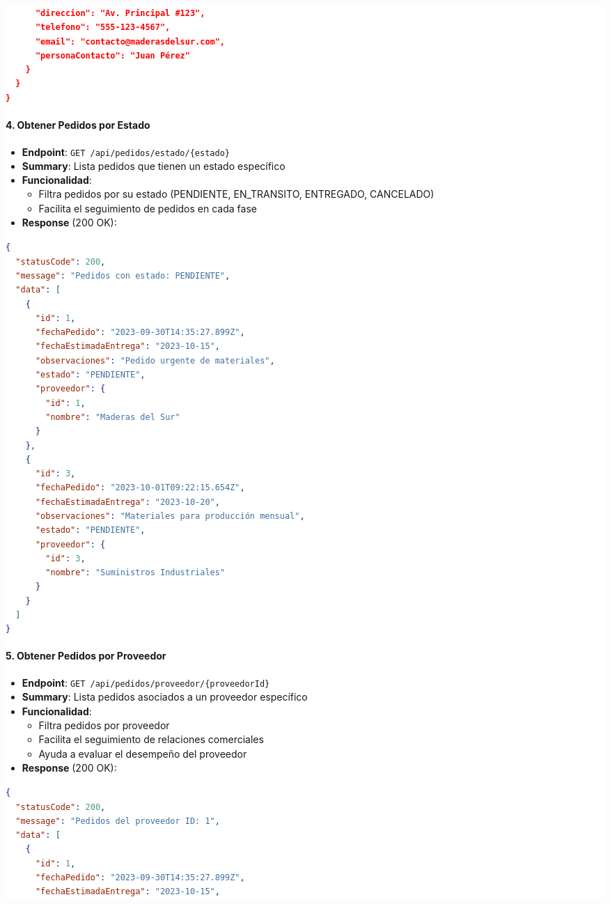```json
      "direccion": "Av. Principal #123",
      "telefono": "555-123-4567",
      "email": "contacto@maderasdelsur.com",
      "personaContacto": "Juan Pérez"
    }
  }
}
```

#### 4. Obtener Pedidos por Estado
- **Endpoint**: `GET /api/pedidos/estado/{estado}`
- **Summary**: Lista pedidos que tienen un estado específico
- **Funcionalidad**:
  - Filtra pedidos por su estado (PENDIENTE, EN_TRANSITO, ENTREGADO, CANCELADO)
  - Facilita el seguimiento de pedidos en cada fase
- **Response** (200 OK):
```json
{
  "statusCode": 200,
  "message": "Pedidos con estado: PENDIENTE",
  "data": [
    {
      "id": 1,
      "fechaPedido": "2023-09-30T14:35:27.899Z",
      "fechaEstimadaEntrega": "2023-10-15",
      "observaciones": "Pedido urgente de materiales",
      "estado": "PENDIENTE",
      "proveedor": {
        "id": 1,
        "nombre": "Maderas del Sur"
      }
    },
    {
      "id": 3,
      "fechaPedido": "2023-10-01T09:22:15.654Z",
      "fechaEstimadaEntrega": "2023-10-20",
      "observaciones": "Materiales para producción mensual",
      "estado": "PENDIENTE",
      "proveedor": {
        "id": 3,
        "nombre": "Suministros Industriales"
      }
    }
  ]
}
```

#### 5. Obtener Pedidos por Proveedor
- **Endpoint**: `GET /api/pedidos/proveedor/{proveedorId}`
- **Summary**: Lista pedidos asociados a un proveedor específico
- **Funcionalidad**:
  - Filtra pedidos por proveedor
  - Facilita el seguimiento de relaciones comerciales
  - Ayuda a evaluar el desempeño del proveedor
- **Response** (200 OK):
```json
{
  "statusCode": 200,
  "message": "Pedidos del proveedor ID: 1",
  "data": [
    {
      "id": 1,
      "fechaPedido": "2023-09-30T14:35:27.899Z",
      "fechaEstimadaEntrega": "2023-10-15",
```